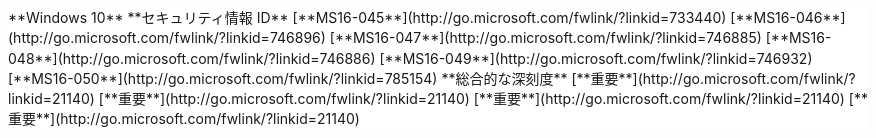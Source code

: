 </td>
</tr>
<tr>
<td style="border:1px solid black;" colspan="7">
**Windows 10**

</td>
</tr>
<tr>
<td style="border:1px solid black;">
**セキュリティ情報 ID**

</td>
<td style="border:1px solid black;">
[**MS16-045**](http://go.microsoft.com/fwlink/?linkid=733440)

</td>
<td style="border:1px solid black;">
[**MS16-046**](http://go.microsoft.com/fwlink/?linkid=746896)

</td>
<td style="border:1px solid black;">
[**MS16-047**](http://go.microsoft.com/fwlink/?linkid=746885)

</td>
<td style="border:1px solid black;">
[**MS16-048**](http://go.microsoft.com/fwlink/?linkid=746886)

</td>
<td style="border:1px solid black;">
[**MS16-049**](http://go.microsoft.com/fwlink/?linkid=746932)

</td>
<td style="border:1px solid black;">
[**MS16-050**](http://go.microsoft.com/fwlink/?linkid=785154)

</td>
</tr>
<tr>
<td style="border:1px solid black;">
**総合的な深刻度**

</td>
<td style="border:1px solid black;">
[**重要**](http://go.microsoft.com/fwlink/?linkid=21140)

</td>
<td style="border:1px solid black;">
[**重要**](http://go.microsoft.com/fwlink/?linkid=21140)

</td>
<td style="border:1px solid black;">
[**重要**](http://go.microsoft.com/fwlink/?linkid=21140)

</td>
<td style="border:1px solid black;">
[**重要**](http://go.microsoft.com/fwlink/?linkid=21140)
